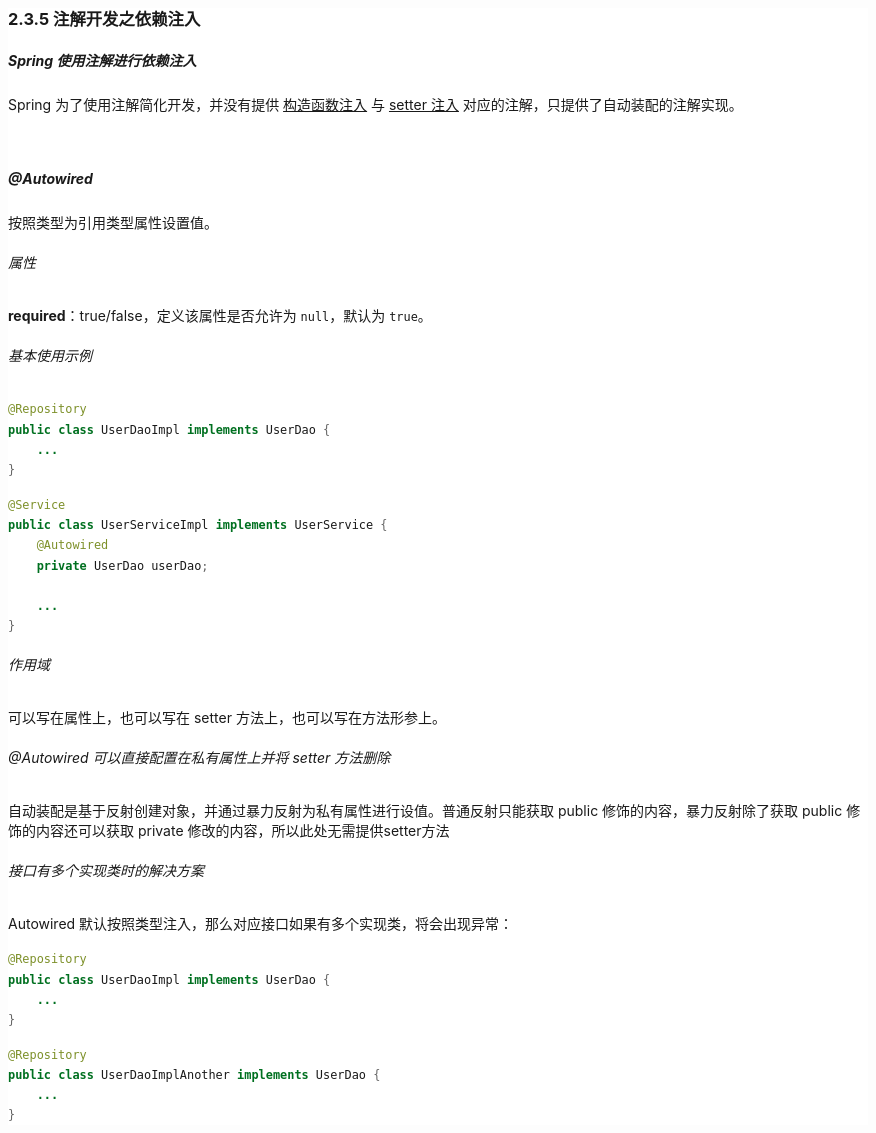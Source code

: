 
### 2.3.5	注解开发之依赖注入

##### Spring 使用注解进行依赖注入

Spring 为了使用注解简化开发，并没有提供 <u>构造函数注入</u> 与 <u>setter 注入</u> 对应的注解，只提供了自动装配的注解实现。

<br>

##### @Autowired

按照类型为引用类型属性设置值。

###### 属性

**required**：true/false，定义该属性是否允许为 `null`，默认为 `true`。

###### 基本使用示例

```java
@Repository
public class UserDaoImpl implements UserDao {
	...
}
```

```java
@Service
public class UserServiceImpl implements UserService {
    @Autowired
    private UserDao userDao;
   
	...
}
```

###### 作用域

可以写在属性上，也可以写在 setter 方法上，也可以写在方法形参上。

###### @Autowired 可以直接配置在私有属性上并将 setter 方法删除

自动装配是基于反射创建对象，并通过暴力反射为私有属性进行设值。普通反射只能获取 public 修饰的内容，暴力反射除了获取 public 修饰的内容还可以获取 private 修改的内容，所以此处无需提供setter方法

###### 接口有多个实现类时的解决方案

Autowired 默认按照类型注入，那么对应接口如果有多个实现类，将会出现异常：

```java
@Repository
public class UserDaoImpl implements UserDao {
	...
}
```

```java
@Repository
public class UserDaoImplAnother implements UserDao {
	...
}
```
